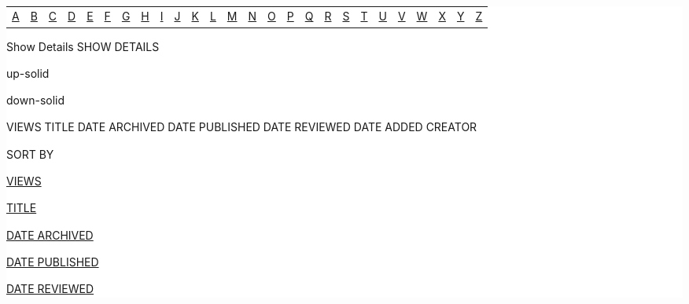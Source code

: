 <table><tbody><tr class="odd"><td><a href="/details/movies?sort=titleSorter&amp;and%5B%5D=firstTitle:A" title="498080 results">A</a></td><td><a href="/details/movies?sort=titleSorter&amp;and%5B%5D=firstTitle:B" title="396515 results">B</a></td><td><a href="/details/movies?sort=titleSorter&amp;and%5B%5D=firstTitle:C" title="570131 results">C</a></td><td><a href="/details/movies?sort=titleSorter&amp;and%5B%5D=firstTitle:D" title="279414 results">D</a></td><td><a href="/details/movies?sort=titleSorter&amp;and%5B%5D=firstTitle:E" title="224057 results">E</a></td><td><a href="/details/movies?sort=titleSorter&amp;and%5B%5D=firstTitle:F" title="317956 results">F</a></td><td><a href="/details/movies?sort=titleSorter&amp;and%5B%5D=firstTitle:G" title="285225 results">G</a></td><td><a href="/details/movies?sort=titleSorter&amp;and%5B%5D=firstTitle:H" title="222738 results">H</a></td><td><a href="/details/movies?sort=titleSorter&amp;and%5B%5D=firstTitle:I" title="149031 results">I</a></td><td><a href="/details/movies?sort=titleSorter&amp;and%5B%5D=firstTitle:J" title="148870 results">J</a></td><td><a href="/details/movies?sort=titleSorter&amp;and%5B%5D=firstTitle:K" title="257703 results">K</a></td><td><a href="/details/movies?sort=titleSorter&amp;and%5B%5D=firstTitle:L" title="226757 results">L</a></td><td><a href="/details/movies?sort=titleSorter&amp;and%5B%5D=firstTitle:M" title="391488 results">M</a></td><td><a href="/details/movies?sort=titleSorter&amp;and%5B%5D=firstTitle:N" title="452317 results">N</a></td><td><a href="/details/movies?sort=titleSorter&amp;and%5B%5D=firstTitle:O" title="109567 results">O</a></td><td><a href="/details/movies?sort=titleSorter&amp;and%5B%5D=firstTitle:P" title="302665 results">P</a></td><td><a href="/details/movies?sort=titleSorter&amp;and%5B%5D=firstTitle:Q" title="24419 results">Q</a></td><td><a href="/details/movies?sort=titleSorter&amp;and%5B%5D=firstTitle:R" title="272593 results">R</a></td><td><a href="/details/movies?sort=titleSorter&amp;and%5B%5D=firstTitle:S" title="645224 results">S</a></td><td><a href="/details/movies?sort=titleSorter&amp;and%5B%5D=firstTitle:T" title="616410 results">T</a></td><td><a href="/details/movies?sort=titleSorter&amp;and%5B%5D=firstTitle:U" title="97656 results">U</a></td><td><a href="/details/movies?sort=titleSorter&amp;and%5B%5D=firstTitle:V" title="124754 results">V</a></td><td><a href="/details/movies?sort=titleSorter&amp;and%5B%5D=firstTitle:W" title="248828 results">W</a></td><td><a href="/details/movies?sort=titleSorter&amp;and%5B%5D=firstTitle:X" title="15093 results">X</a></td><td><a href="/details/movies?sort=titleSorter&amp;and%5B%5D=firstTitle:Y" title="49096 results">Y</a></td><td><a href="/details/movies?sort=titleSorter&amp;and%5B%5D=firstTitle:Z" title="28886 results">Z</a></td></tr></tbody></table>

<a href="#" class="focus-on-child-only pull-right"></a>

<a href="#" class="focus-on-child-only pull-right"></a>

Show Details <span class="hidden-xs-span">SHOW </span>DETAILS

<a href="/details/movies?&amp;sort=-titleSorter" class="stealth"></a>

<span class="sr-only">up-solid</span>

<span class="sr-only">down-solid</span>

VIEWS TITLE DATE ARCHIVED DATE PUBLISHED DATE REVIEWED DATE ADDED CREATOR

SORT BY

<span class="big-label blue-pop"> <a href="/details/movies?sort=-week" class="ikind stealth">VIEWS</a></span>

<a href="/details/movies" class="ikind stealth in">TITLE</a>

<a href="/details/movies?sort=-publicdate" id="date_switcher" class="ikind stealth">DATE ARCHIVED</a>

<a href="/details/movies?sort=-date" class="ikind stealth hidden">DATE PUBLISHED</a>

<a href="/details/movies?sort=-reviewdate" class="ikind stealth hidden">DATE REVIEWED</a>
